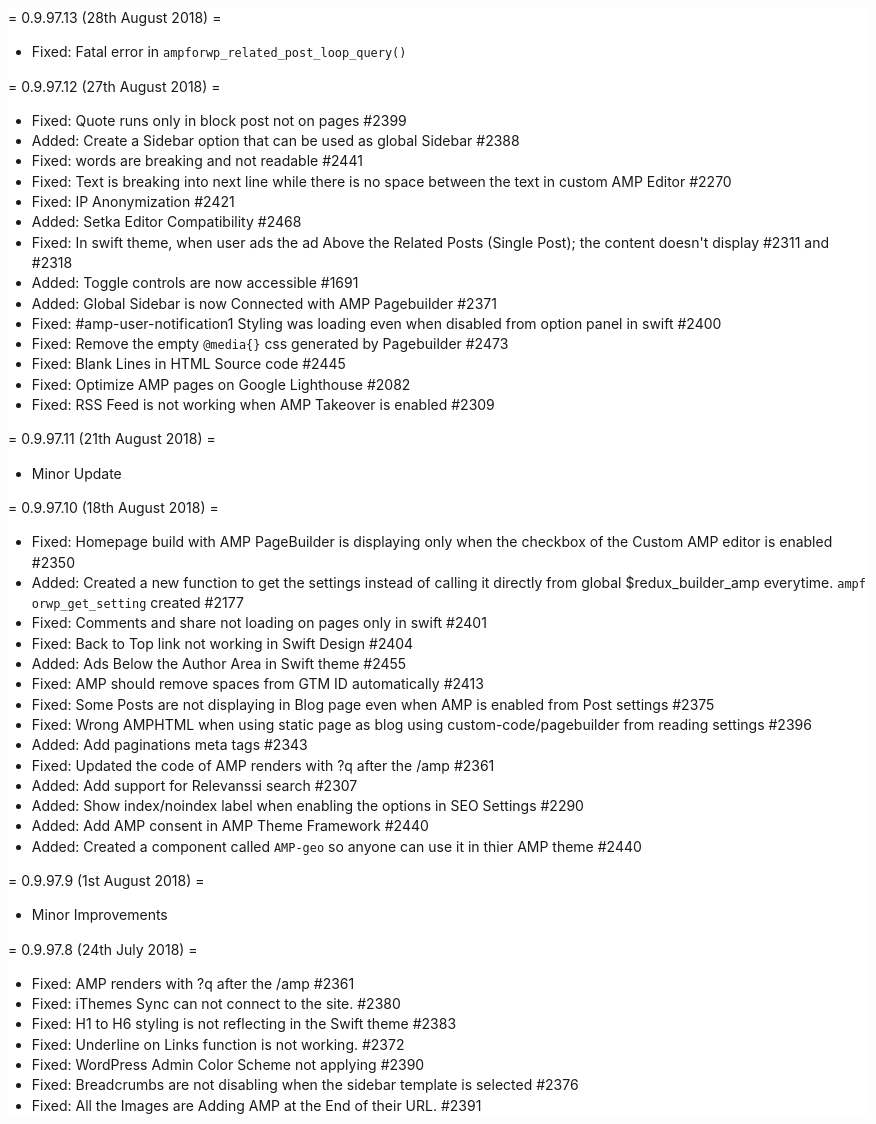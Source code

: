 = 0.9.97.13 (28th August 2018) =
* Fixed: Fatal error in `ampforwp_related_post_loop_query()`

= 0.9.97.12 (27th August 2018) =
* Fixed: Quote runs only in block post not on pages #2399
* Added: Create a Sidebar option that can be used as global Sidebar #2388
* Fixed: words are breaking and not readable #2441
* Fixed: Text is breaking into next line while there is no space between the text in custom AMP Editor #2270
* Fixed: IP Anonymization #2421
* Added: Setka Editor Compatibility #2468
* Fixed: In swift theme, when user ads the ad Above the Related Posts (Single Post); the content doesn't display #2311 and #2318
* Added: Toggle controls are now accessible #1691
* Added: Global Sidebar is now Connected with AMP Pagebuilder #2371
* Fixed: #amp-user-notification1 Styling was loading even when disabled from option panel in swift #2400
* Fixed: Remove the empty `@media{}` css generated by Pagebuilder #2473
* Fixed: Blank Lines in HTML Source code #2445
* Fixed: Optimize AMP pages on Google Lighthouse #2082
* Fixed: RSS Feed is not working when AMP Takeover is enabled #2309

= 0.9.97.11 (21th August 2018) =
* Minor Update

= 0.9.97.10 (18th August 2018) =
* Fixed: Homepage build with AMP PageBuilder is displaying only when the checkbox of the Custom AMP editor is enabled #2350
* Added: Created a new function to get the settings instead of calling it directly from global $redux_builder_amp everytime. `ampforwp_get_setting` created #2177
* Fixed: Comments and share not loading on pages only in swift #2401
* Fixed: Back to Top link not working in Swift Design #2404
* Added: Ads Below the Author Area in Swift theme #2455
* Fixed: AMP should remove spaces from GTM ID automatically #2413
* Fixed: Some Posts are not displaying in Blog page even when AMP is enabled from Post settings #2375
* Fixed: Wrong AMPHTML when using static page as blog using custom-code/pagebuilder from reading settings #2396
* Added: Add paginations meta tags #2343
* Fixed: Updated the code of AMP renders with ?q after the /amp #2361
* Added: Add support for Relevanssi search #2307
* Added: Show index/noindex label when enabling the options in SEO Settings #2290
* Added: Add AMP consent in AMP Theme Framework #2440
* Added: Created a component called `AMP-geo` so anyone can use it in thier AMP theme #2440

= 0.9.97.9 (1st August 2018) =
* Minor Improvements

= 0.9.97.8 (24th July 2018) =
* Fixed: AMP renders with ?q after the /amp #2361
* Fixed: iThemes Sync can not connect to the site. #2380
* Fixed: H1 to H6 styling is not reflecting in the Swift theme #2383
* Fixed: Underline on Links function is not working. #2372
* Fixed: WordPress Admin Color Scheme not applying #2390
* Fixed: Breadcrumbs are not disabling when the sidebar template is selected #2376
* Fixed: All the Images are Adding AMP at the End of their URL. #2391
